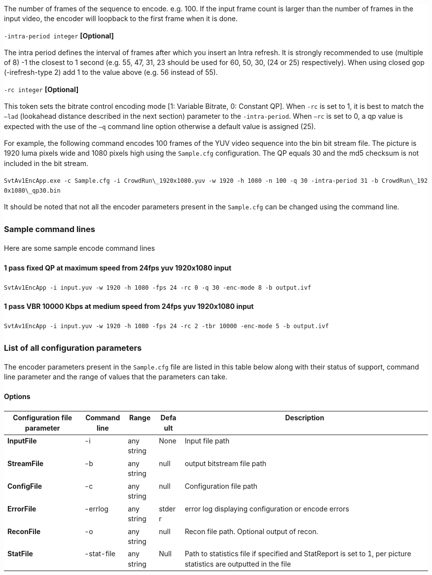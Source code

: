 The number of frames of the sequence to encode. e.g. 100. If the input frame count is larger than the number of frames in the input video, the encoder will loopback to the first frame when it is done.

`-intra-period integer` **[Optional]**

The intra period defines the interval of frames after which you insert an Intra refresh. It is strongly recommended to use (multiple of 8) -1 the closest to 1 second (e.g. 55, 47, 31, 23 should be used for 60, 50, 30, (24 or 25) respectively). When using closed gop (-irefresh-type 2) add 1 to the value above (e.g. 56 instead of 55).

`-rc integer` **[Optional]**

This token sets the bitrate control encoding mode [1: Variable Bitrate, 0: Constant QP]. When `-rc` is set to 1, it is best to match the `–lad` (lookahead distance described in the next section) parameter to the `-intra-period`. When `–rc` is set to 0, a qp value is expected with the use of the `–q` command line option otherwise a default value is assigned (25).

For example, the following command encodes 100 frames of the YUV video sequence into the bin bit stream file. The picture is 1920 luma pixels wide and 1080 pixels high using the `Sample.cfg` configuration. The QP equals 30 and the md5 checksum is not included in the bit stream.

`SvtAv1EncApp.exe -c Sample.cfg -i CrowdRun\_1920x1080.yuv -w 1920 -h 1080 -n 100 -q 30 -intra-period 31 -b CrowdRun\_1920x1080\_qp30.bin`

It should be noted that not all the encoder parameters present in the `Sample.cfg` can be changed using the command line.

### Sample command lines

Here are some sample encode command lines

#### 1 pass fixed QP at maximum speed from 24fps yuv 1920x1080 input
`SvtAv1EncApp -i input.yuv -w 1920 -h 1080 -fps 24 -rc 0 -q 30 -enc-mode 8 -b output.ivf`

#### 1 pass VBR 10000 Kbps at medium speed from 24fps yuv 1920x1080 input
`SvtAv1EncApp -i input.yuv -w 1920 -h 1080 -fps 24 -rc 2 -tbr 10000 -enc-mode 5 -b output.ivf`

### List of all configuration parameters

The encoder parameters present in the `Sample.cfg` file are listed in this table below along with their status of support, command line parameter and the range of values that the parameters can take.

#### Options
| **Configuration file parameter** | **Command line** | **Range** | **Default** | **Description** |
| --- | --- | --- | --- | --- |
| **InputFile** | -i | any string | None | Input file path |
| **StreamFile** | -b | any string | null | output bitstream file path |
| **ConfigFile** | -c | any string | null | Configuration file path |
| **ErrorFile** | -errlog | any string | stderr | error log displaying configuration or encode errors |
| **ReconFile** | -o | any string | null | Recon file path. Optional output of recon. |
| **StatFile** | -stat-file | any string | Null | Path to statistics file if specified and StatReport is set to 1, per picture statistics are outputted in the file|
